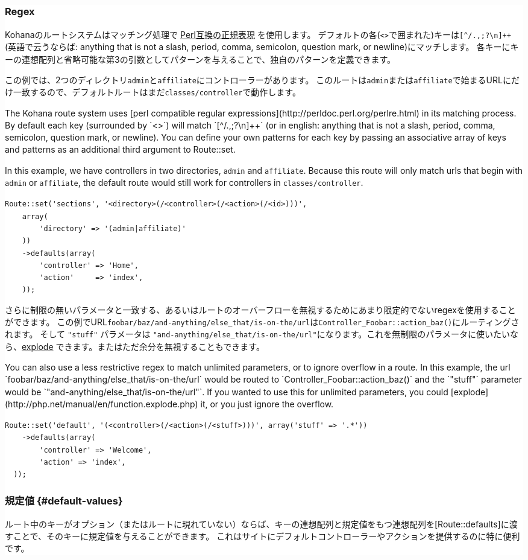 ### Regex

Kohanaのルートシステムはマッチング処理で [Perl互換の正規表現](http://perldoc.perl.org/perlre.html) を使用します。
デフォルトの各(`<>`で囲まれた)キーは`[^/.,;?\n]++` (英語で云うならば: anything that is not a slash, period, comma, semicolon, question mark, or newline)にマッチします。 
各キーにキーの連想配列と省略可能な第3の引数としてパターンを与えることで、独自のパターンを定義できます。

この例では、2つのディレクトリ`admin`と`affiliate`にコントローラーがあります。
このルートは`admin`または`affiliate`で始まるURLにだけ一致するので、デフォルトルートはまだ`classes/controller`で動作します。
<div class="original-doc">
The Kohana route system uses [perl compatible regular expressions](http://perldoc.perl.org/perlre.html) in its matching process.  By default each key (surrounded by `<>`) will match `[^/.,;?\n]++` (or in english: anything that is not a slash, period, comma, semicolon, question mark, or newline).  You can define your own patterns for each key by passing an associative array of keys and patterns as an additional third argument to Route::set.

In this example, we have controllers in two directories, `admin` and `affiliate`.  Because this route will only match urls that begin with `admin` or `affiliate`, the default route would still work for controllers in `classes/controller`.  
</div>

	Route::set('sections', '<directory>(/<controller>(/<action>(/<id>)))',
		array(
			'directory' => '(admin|affiliate)'
		))
		->defaults(array(
			'controller' => 'Home',
			'action'     => 'index',
		));

さらに制限の無いパラメータと一致する、あるいはルートのオーバーフローを無視するためにあまり限定的でないregexを使用することができます。
この例でURL`foobar/baz/and-anything/else_that/is-on-the/url`は`Controller_Foobar::action_baz()`にルーティングされます。 そして `"stuff"` パラメータは `"and-anything/else_that/is-on-the/url"`になります。これを無制限のパラメータに使いたいなら、[explode](http://php.net/manual/en/function.explode.php) できます。またはただ余分を無視することもできます。

<div class="original-doc">
You can also use a less restrictive regex to match unlimited parameters, or to ignore overflow in a route.  In this example, the url `foobar/baz/and-anything/else_that/is-on-the/url` would be routed to `Controller_Foobar::action_baz()` and the `"stuff"` parameter would be `"and-anything/else_that/is-on-the/url"`.  If you wanted to use this for unlimited parameters, you could [explode](http://php.net/manual/en/function.explode.php) it, or you just ignore the overflow.  
</div>

	Route::set('default', '(<controller>(/<action>(/<stuff>)))', array('stuff' => '.*'))
		->defaults(array(
			'controller' => 'Welcome',
			'action' => 'index',
	  ));


### 規定値 {#default-values}

ルート中のキーがオプション（またはルートに現れていない）ならば、キーの連想配列と規定値をもつ連想配列を[Route::defaults]に渡すことで、そのキーに規定値を与えることができます。
これはサイトにデフォルトコントローラーやアクションを提供するのに特に便利です。
